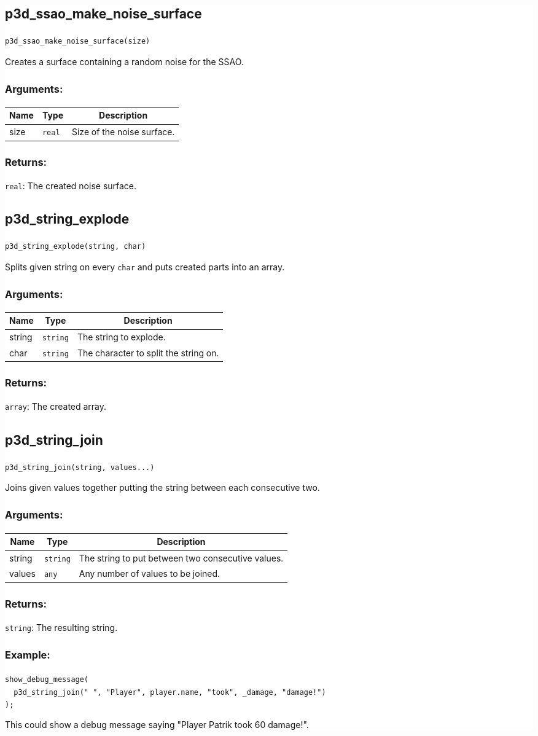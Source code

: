 ## p3d\_ssao\_make\_noise\_surface
```
p3d_ssao_make_noise_surface(size)
```
Creates a surface containing a random noise for the SSAO.

### Arguments:
Name | Type | Description
---- | ---- | -----------
size | `real` | Size of the noise surface.

### Returns:
`real`: The created noise surface.

## p3d\_string\_explode
```
p3d_string_explode(string, char)
```
Splits given string on every `char` and puts created parts into an array.

### Arguments:
Name | Type | Description
---- | ---- | -----------
string | `string` | The string to explode.
char | `string` | The character to split the string on.

### Returns:
`array`: The created array.

## p3d\_string\_join
```
p3d_string_join(string, values...)
```
Joins given values together putting the string between each consecutive two.

### Arguments:
Name | Type | Description
---- | ---- | -----------
string | `string` | The string to put between two consecutive values.
values | `any` | Any number of values to be joined.

### Returns:
`string`: The resulting string.

### Example:
```
show_debug_message(
  p3d_string_join(" ", "Player", player.name, "took", _damage, "damage!")
);
```
This could show a debug message saying "Player Patrik took 60 damage!".
